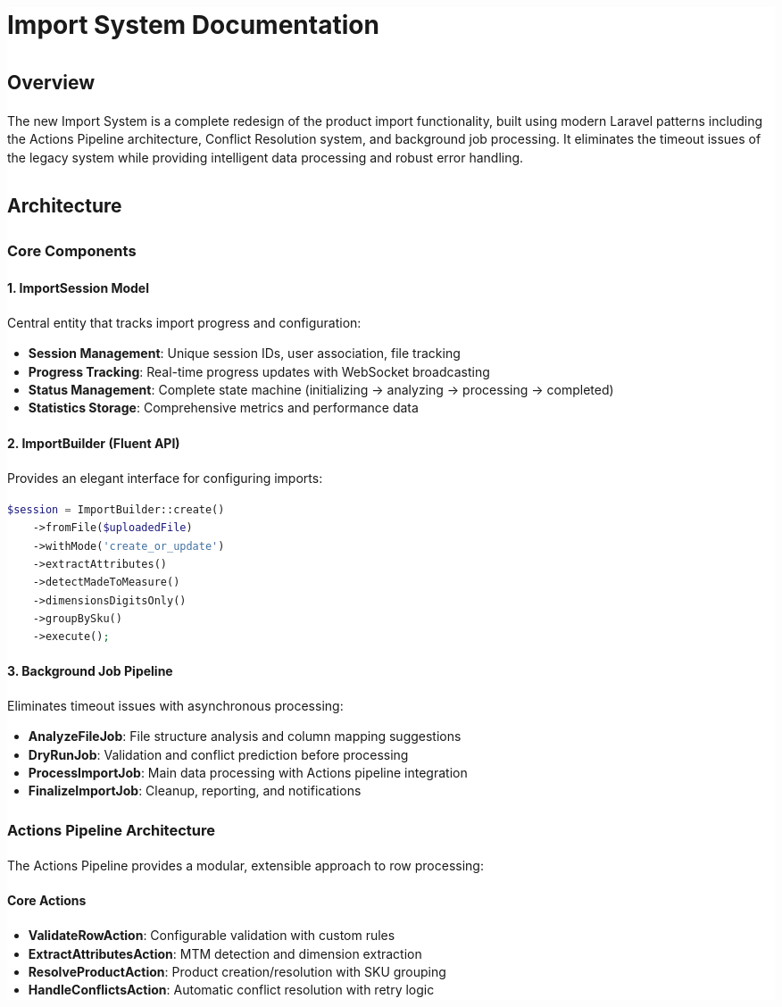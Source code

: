 # Import System Documentation

## Overview

The new Import System is a complete redesign of the product import functionality, built using modern Laravel patterns including the Actions Pipeline architecture, Conflict Resolution system, and background job processing. It eliminates the timeout issues of the legacy system while providing intelligent data processing and robust error handling.

## Architecture

### Core Components

#### 1. ImportSession Model
Central entity that tracks import progress and configuration:
- **Session Management**: Unique session IDs, user association, file tracking
- **Progress Tracking**: Real-time progress updates with WebSocket broadcasting  
- **Status Management**: Complete state machine (initializing → analyzing → processing → completed)
- **Statistics Storage**: Comprehensive metrics and performance data

#### 2. ImportBuilder (Fluent API)
Provides an elegant interface for configuring imports:

```php
$session = ImportBuilder::create()
    ->fromFile($uploadedFile)
    ->withMode('create_or_update')
    ->extractAttributes()
    ->detectMadeToMeasure()
    ->dimensionsDigitsOnly()
    ->groupBySku()
    ->execute();
```

#### 3. Background Job Pipeline
Eliminates timeout issues with asynchronous processing:
- **AnalyzeFileJob**: File structure analysis and column mapping suggestions
- **DryRunJob**: Validation and conflict prediction before processing
- **ProcessImportJob**: Main data processing with Actions pipeline integration
- **FinalizeImportJob**: Cleanup, reporting, and notifications

### Actions Pipeline Architecture

The Actions Pipeline provides a modular, extensible approach to row processing:

#### Core Actions
- **ValidateRowAction**: Configurable validation with custom rules
- **ExtractAttributesAction**: MTM detection and dimension extraction
- **ResolveProductAction**: Product creation/resolution with SKU grouping
- **HandleConflictsAction**: Automatic conflict resolution with retry logic
